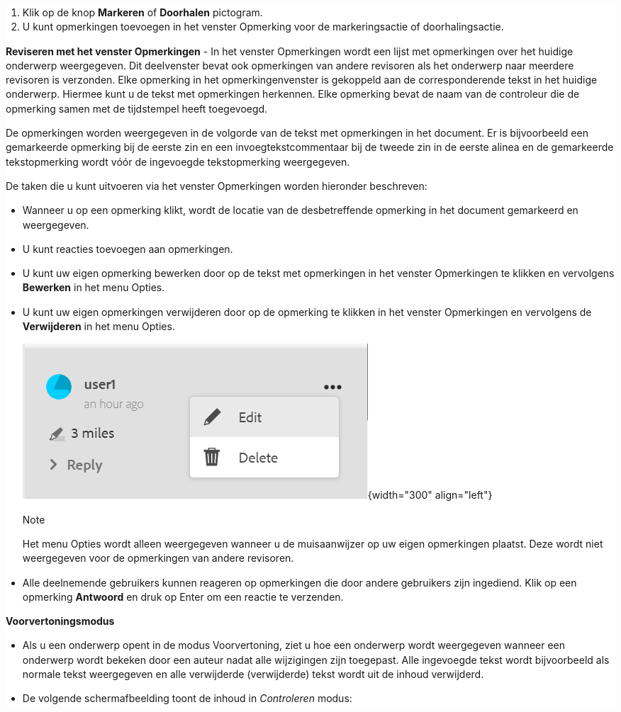 1. Klik op de knop **Markeren** of **Doorhalen** pictogram.
1. U kunt opmerkingen toevoegen in het venster Opmerking voor de markeringsactie of doorhalingsactie.

**Reviseren met het venster Opmerkingen** - In het venster Opmerkingen wordt een lijst met opmerkingen over het huidige onderwerp weergegeven. Dit deelvenster bevat ook opmerkingen van andere revisoren als het onderwerp naar meerdere revisoren is verzonden. Elke opmerking in het opmerkingenvenster is gekoppeld aan de corresponderende tekst in het huidige onderwerp. Hiermee kunt u de tekst met opmerkingen herkennen. Elke opmerking bevat de naam van de controleur die de opmerking samen met de tijdstempel heeft toegevoegd.

De opmerkingen worden weergegeven in de volgorde van de tekst met opmerkingen in het document. Er is bijvoorbeeld een gemarkeerde opmerking bij de eerste zin en een invoegtekstcommentaar bij de tweede zin in de eerste alinea en de gemarkeerde tekstopmerking wordt vóór de ingevoegde tekstopmerking weergegeven.

De taken die u kunt uitvoeren via het venster Opmerkingen worden hieronder beschreven:

- Wanneer u op een opmerking klikt, wordt de locatie van de desbetreffende opmerking in het document gemarkeerd en weergegeven.
- U kunt reacties toevoegen aan opmerkingen.
- U kunt uw eigen opmerking bewerken door op de tekst met opmerkingen in het venster Opmerkingen te klikken en vervolgens **Bewerken** in het menu Opties.
- U kunt uw eigen opmerkingen verwijderen door op de opmerking te klikken in het venster Opmerkingen en vervolgens de **Verwijderen** in het menu Opties.

  ![](images/review-comment-options-menu.png){width="300" align="left"}

  >[!NOTE]
  >
  > Het menu Opties wordt alleen weergegeven wanneer u de muisaanwijzer op uw eigen opmerkingen plaatst. Deze wordt niet weergegeven voor de opmerkingen van andere revisoren.

- Alle deelnemende gebruikers kunnen reageren op opmerkingen die door andere gebruikers zijn ingediend. Klik op een opmerking **Antwoord** en druk op Enter om een reactie te verzenden.

**Voorvertoningsmodus**

- Als u een onderwerp opent in de modus Voorvertoning, ziet u hoe een onderwerp wordt weergegeven wanneer een onderwerp wordt bekeken door een auteur nadat alle wijzigingen zijn toegepast. Alle ingevoegde tekst wordt bijvoorbeeld als normale tekst weergegeven en alle verwijderde \(verwijderde\) tekst wordt uit de inhoud verwijderd.

- De volgende schermafbeelding toont de inhoud in *Controleren* modus:
